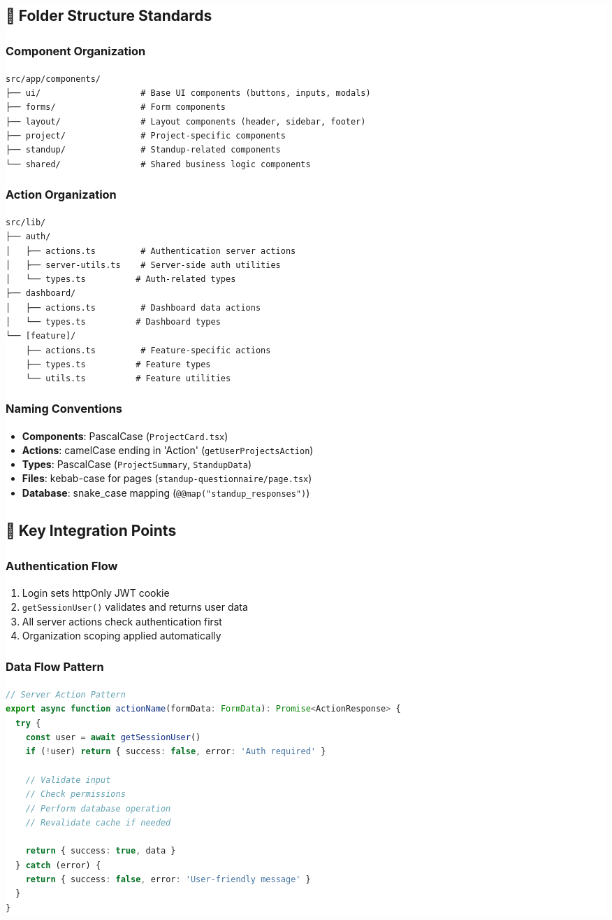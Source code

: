## 📁 Folder Structure Standards

### Component Organization
```
src/app/components/
├── ui/                    # Base UI components (buttons, inputs, modals)
├── forms/                 # Form components
├── layout/                # Layout components (header, sidebar, footer)
├── project/               # Project-specific components
├── standup/               # Standup-related components
└── shared/                # Shared business logic components
```

### Action Organization
```
src/lib/
├── auth/
│   ├── actions.ts         # Authentication server actions
│   ├── server-utils.ts    # Server-side auth utilities
│   └── types.ts          # Auth-related types
├── dashboard/
│   ├── actions.ts         # Dashboard data actions
│   └── types.ts          # Dashboard types
└── [feature]/
    ├── actions.ts         # Feature-specific actions
    ├── types.ts          # Feature types
    └── utils.ts          # Feature utilities
```

### Naming Conventions
- **Components**: PascalCase (`ProjectCard.tsx`)
- **Actions**: camelCase ending in 'Action' (`getUserProjectsAction`)
- **Types**: PascalCase (`ProjectSummary`, `StandupData`)
- **Files**: kebab-case for pages (`standup-questionnaire/page.tsx`)
- **Database**: snake_case mapping (`@@map("standup_responses")`)

## 🔑 Key Integration Points

### Authentication Flow
1. Login sets httpOnly JWT cookie
2. `getSessionUser()` validates and returns user data
3. All server actions check authentication first
4. Organization scoping applied automatically

### Data Flow Pattern
```typescript
// Server Action Pattern
export async function actionName(formData: FormData): Promise<ActionResponse> {
  try {
    const user = await getSessionUser()
    if (!user) return { success: false, error: 'Auth required' }
    
    // Validate input
    // Check permissions
    // Perform database operation
    // Revalidate cache if needed
    
    return { success: true, data }
  } catch (error) {
    return { success: false, error: 'User-friendly message' }
  }
}
```